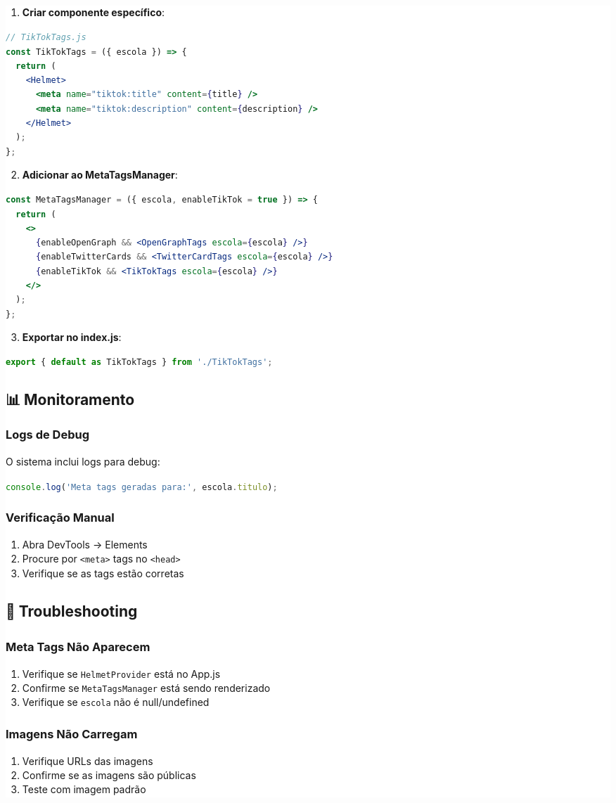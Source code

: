 1. **Criar componente específico**:
```jsx
// TikTokTags.js
const TikTokTags = ({ escola }) => {
  return (
    <Helmet>
      <meta name="tiktok:title" content={title} />
      <meta name="tiktok:description" content={description} />
    </Helmet>
  );
};
```

2. **Adicionar ao MetaTagsManager**:
```jsx
const MetaTagsManager = ({ escola, enableTikTok = true }) => {
  return (
    <>
      {enableOpenGraph && <OpenGraphTags escola={escola} />}
      {enableTwitterCards && <TwitterCardTags escola={escola} />}
      {enableTikTok && <TikTokTags escola={escola} />}
    </>
  );
};
```

3. **Exportar no index.js**:
```jsx
export { default as TikTokTags } from './TikTokTags';
```

## 📊 Monitoramento

### Logs de Debug
O sistema inclui logs para debug:
```javascript
console.log('Meta tags geradas para:', escola.titulo);
```

### Verificação Manual
1. Abra DevTools → Elements
2. Procure por `<meta>` tags no `<head>`
3. Verifique se as tags estão corretas

## 🐛 Troubleshooting

### Meta Tags Não Aparecem
1. Verifique se `HelmetProvider` está no App.js
2. Confirme se `MetaTagsManager` está sendo renderizado
3. Verifique se `escola` não é null/undefined

### Imagens Não Carregam
1. Verifique URLs das imagens
2. Confirme se as imagens são públicas
3. Teste com imagem padrão
